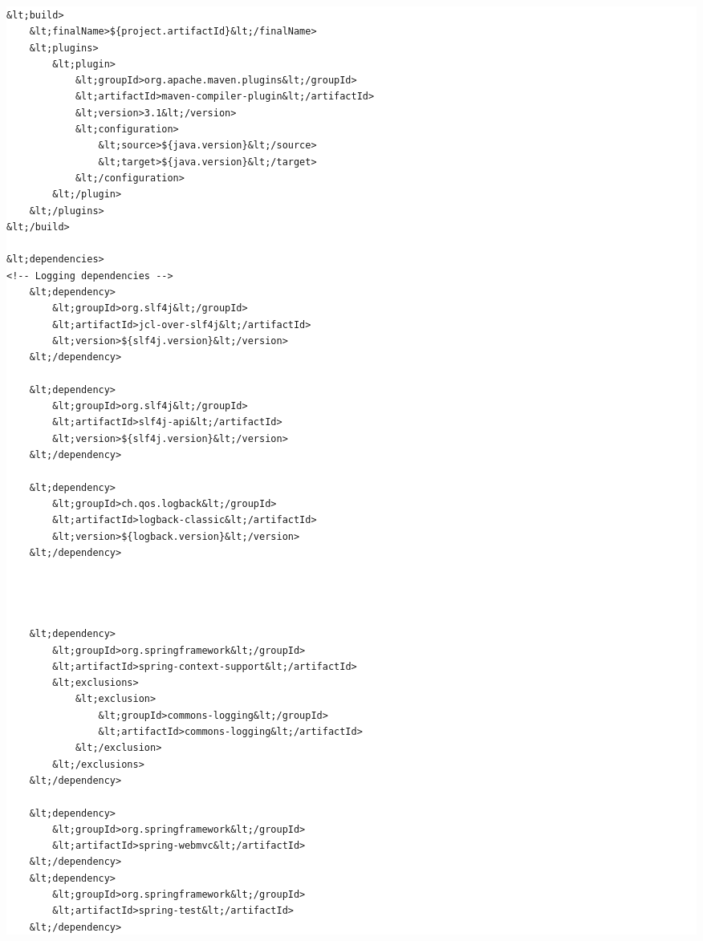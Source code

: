 	&lt;build>
		&lt;finalName>${project.artifactId}&lt;/finalName>
		&lt;plugins>
			&lt;plugin>
				&lt;groupId>org.apache.maven.plugins&lt;/groupId>
				&lt;artifactId>maven-compiler-plugin&lt;/artifactId>
				&lt;version>3.1&lt;/version>
				&lt;configuration>
					&lt;source>${java.version}&lt;/source>
					&lt;target>${java.version}&lt;/target>
				&lt;/configuration>
			&lt;/plugin>
		&lt;/plugins>
	&lt;/build>

	&lt;dependencies>
	<!-- Logging dependencies -->
		&lt;dependency>
			&lt;groupId>org.slf4j&lt;/groupId>
			&lt;artifactId>jcl-over-slf4j&lt;/artifactId>
			&lt;version>${slf4j.version}&lt;/version>
		&lt;/dependency>

		&lt;dependency>
			&lt;groupId>org.slf4j&lt;/groupId>
			&lt;artifactId>slf4j-api&lt;/artifactId>
			&lt;version>${slf4j.version}&lt;/version>
		&lt;/dependency>
		
		&lt;dependency>
			&lt;groupId>ch.qos.logback&lt;/groupId>
			&lt;artifactId>logback-classic&lt;/artifactId>
			&lt;version>${logback.version}&lt;/version>
		&lt;/dependency>		

		

		
		&lt;dependency>
			&lt;groupId>org.springframework&lt;/groupId>
			&lt;artifactId>spring-context-support&lt;/artifactId>
			&lt;exclusions>
				&lt;exclusion>
					&lt;groupId>commons-logging&lt;/groupId>
					&lt;artifactId>commons-logging&lt;/artifactId>
				&lt;/exclusion>
			&lt;/exclusions>
		&lt;/dependency>
		
		&lt;dependency>
			&lt;groupId>org.springframework&lt;/groupId>
			&lt;artifactId>spring-webmvc&lt;/artifactId>
		&lt;/dependency>
		&lt;dependency>
			&lt;groupId>org.springframework&lt;/groupId>
			&lt;artifactId>spring-test&lt;/artifactId>
		&lt;/dependency>
		
